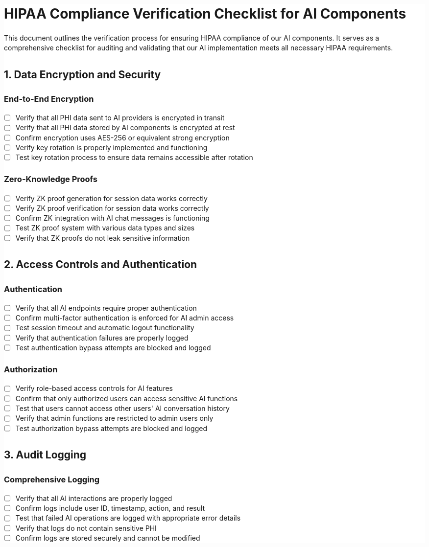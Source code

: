 # HIPAA Compliance Verification Checklist for AI Components

This document outlines the verification process for ensuring HIPAA compliance of our AI components. It serves as a comprehensive checklist for auditing and validating that our AI implementation meets all necessary HIPAA requirements.

## 1. Data Encryption and Security

### End-to-End Encryption
- [ ] Verify that all PHI data sent to AI providers is encrypted in transit
- [ ] Verify that all PHI data stored by AI components is encrypted at rest
- [ ] Confirm encryption uses AES-256 or equivalent strong encryption
- [ ] Verify key rotation is properly implemented and functioning
- [ ] Test key rotation process to ensure data remains accessible after rotation

### Zero-Knowledge Proofs
- [ ] Verify ZK proof generation for session data works correctly
- [ ] Verify ZK proof verification for session data works correctly
- [ ] Confirm ZK integration with AI chat messages is functioning
- [ ] Test ZK proof system with various data types and sizes
- [ ] Verify that ZK proofs do not leak sensitive information

## 2. Access Controls and Authentication

### Authentication
- [ ] Verify that all AI endpoints require proper authentication
- [ ] Confirm multi-factor authentication is enforced for AI admin access
- [ ] Test session timeout and automatic logout functionality
- [ ] Verify that authentication failures are properly logged
- [ ] Test authentication bypass attempts are blocked and logged

### Authorization
- [ ] Verify role-based access controls for AI features
- [ ] Confirm that only authorized users can access sensitive AI functions
- [ ] Test that users cannot access other users' AI conversation history
- [ ] Verify that admin functions are restricted to admin users only
- [ ] Test authorization bypass attempts are blocked and logged

## 3. Audit Logging

### Comprehensive Logging
- [ ] Verify that all AI interactions are properly logged
- [ ] Confirm logs include user ID, timestamp, action, and result
- [ ] Test that failed AI operations are logged with appropriate error details
- [ ] Verify that logs do not contain sensitive PHI
- [ ] Confirm logs are stored securely and cannot be modified
